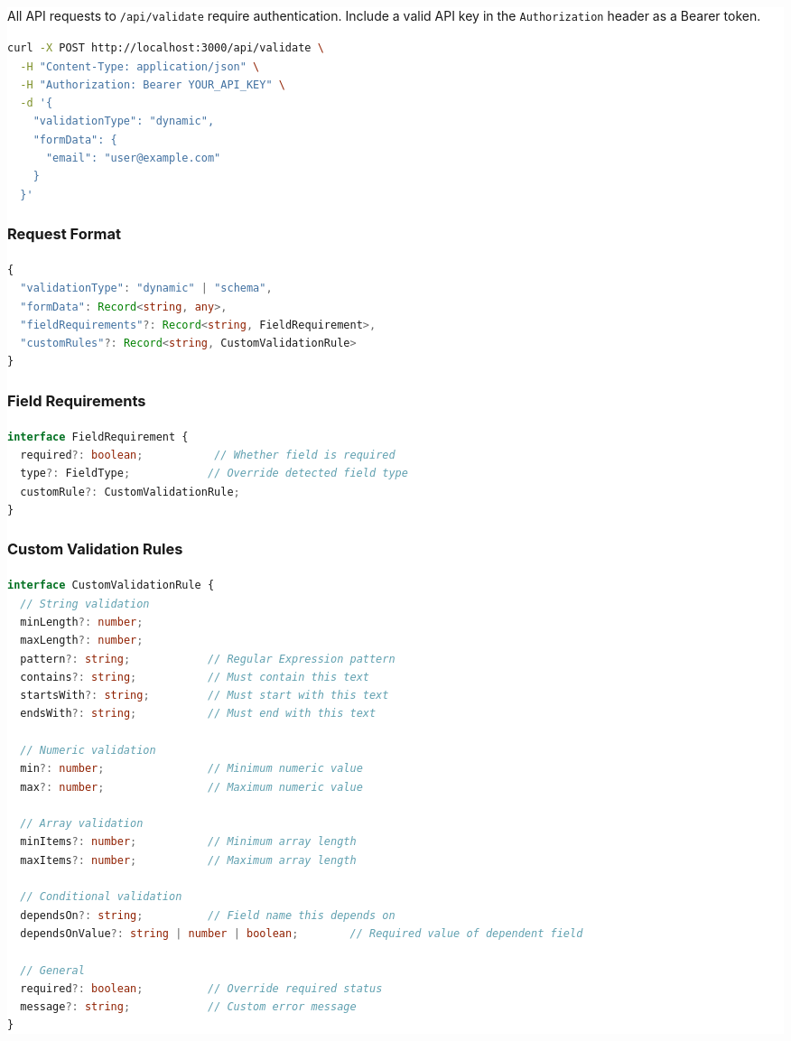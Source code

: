 All API requests to `/api/validate` require authentication. Include a valid API key in the `Authorization` header as a Bearer token.

```bash
curl -X POST http://localhost:3000/api/validate \
  -H "Content-Type: application/json" \
  -H "Authorization: Bearer YOUR_API_KEY" \
  -d '{
    "validationType": "dynamic",
    "formData": {
      "email": "user@example.com"
    }
  }'
```

### Request Format

```typescript
{
  "validationType": "dynamic" | "schema",
  "formData": Record<string, any>,
  "fieldRequirements"?: Record<string, FieldRequirement>,
  "customRules"?: Record<string, CustomValidationRule>
}
```

### Field Requirements

```typescript
interface FieldRequirement {
  required?: boolean;           // Whether field is required
  type?: FieldType;            // Override detected field type
  customRule?: CustomValidationRule;
}
```

### Custom Validation Rules

```typescript
interface CustomValidationRule {
  // String validation
  minLength?: number;
  maxLength?: number;
  pattern?: string;            // Regular Expression pattern
  contains?: string;           // Must contain this text
  startsWith?: string;         // Must start with this text
  endsWith?: string;           // Must end with this text
  
  // Numeric validation
  min?: number;                // Minimum numeric value
  max?: number;                // Maximum numeric value
  
  // Array validation
  minItems?: number;           // Minimum array length
  maxItems?: number;           // Maximum array length
  
  // Conditional validation
  dependsOn?: string;          // Field name this depends on
  dependsOnValue?: string | number | boolean;        // Required value of dependent field
  
  // General
  required?: boolean;          // Override required status
  message?: string;            // Custom error message
}
```
